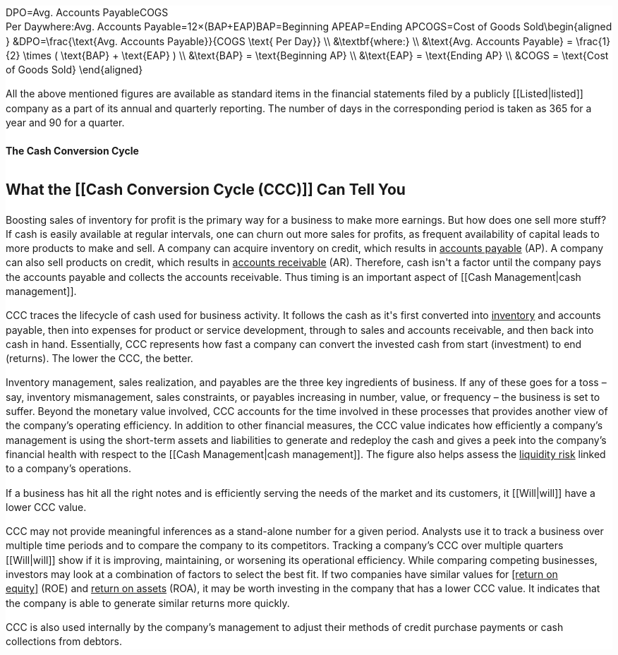 DPO\=Avg. Accounts PayableCOGS Per Daywhere:Avg. Accounts Payable\=12×(BAP+EAP)BAP\=Beginning APEAP\=Ending APCOGS\=Cost of Goods Sold\\begin{aligned} &DPO=\\frac{\\text{Avg. Accounts Payable}}{COGS \\text{ Per Day}} \\\\ &\\textbf{where:} \\\\ &\\text{Avg. Accounts Payable} = \\frac{1}{2} \\times ( \\text{BAP} + \\text{EAP} ) \\\\ &\\text{BAP} = \\text{Beginning AP} \\\\ &\\text{EAP} = \\text{Ending AP} \\\\ &COGS = \\text{Cost of Goods Sold} \\end{aligned}

All the above mentioned figures are available as standard items in the financial statements filed by a publicly [[Listed|listed]] company as a part of its annual and quarterly reporting. The number of days in the corresponding period is taken as 365 for a year and 90 for a quarter.

#### The Cash Conversion Cycle

## What the [[Cash Conversion Cycle (CCC)]] Can Tell You

Boosting sales of inventory for profit is the primary way for a business to make more earnings. But how does one sell more stuff? If cash is easily available at regular intervals, one can churn out more sales for profits, as frequent availability of capital leads to more products to make and sell. A company can acquire inventory on credit, which results in [accounts payable](https://www.investopedia.com/terms/a/accountspayable.asp) (AP). A company can also sell products on credit, which results in [accounts receivable](https://www.investopedia.com/terms/a/accountsreceivable.asp) (AR). Therefore, cash isn't a factor until the company pays the accounts payable and collects the accounts receivable. Thus timing is an important aspect of [[Cash Management|cash management]].

CCC traces the lifecycle of cash used for business activity. It follows the cash as it's first converted into [inventory](https://www.investopedia.com/terms/i/inventory.asp) and accounts payable, then into expenses for product or service development, through to sales and accounts receivable, and then back into cash in hand. Essentially, CCC represents how fast a company can convert the invested cash from start (investment) to end (returns). The lower the CCC, the better.

Inventory management, sales realization, and payables are the three key ingredients of business. If any of these goes for a toss – say, inventory mismanagement, sales constraints, or payables increasing in number, value, or frequency – the business is set to suffer. Beyond the monetary value involved, CCC accounts for the time involved in these processes that provides another view of the company’s operating efficiency. In addition to other financial measures, the CCC value indicates how efficiently a company’s management is using the short-term assets and liabilities to generate and redeploy the cash and gives a peek into the company’s financial health with respect to the [[Cash Management|cash management]]. The figure also helps assess the [liquidity risk](https://www.investopedia.com/terms/l/liquidityrisk.asp) linked to a company’s operations.

If a business has hit all the right notes and is efficiently serving the needs of the market and its customers, it [[Will|will]] have a lower CCC value.

CCC may not provide meaningful inferences as a stand-alone number for a given period. Analysts use it to track a business over multiple time periods and to compare the company to its competitors. Tracking a company’s CCC over multiple quarters [[Will|will]] show if it is improving, maintaining, or worsening its operational efficiency. While comparing competing businesses, investors may look at a combination of factors to select the best fit. If two companies have similar values for [[return on equity]](https://www.investopedia.com/terms/r/returnonequity.asp) (ROE) and [return on assets](https://www.investopedia.com/terms/r/returnonassets.asp) (ROA), it may be worth investing in the company that has a lower CCC value. It indicates that the company is able to generate similar returns more quickly.

CCC is also used internally by the company’s management to adjust their methods of credit purchase payments or cash collections from debtors.
